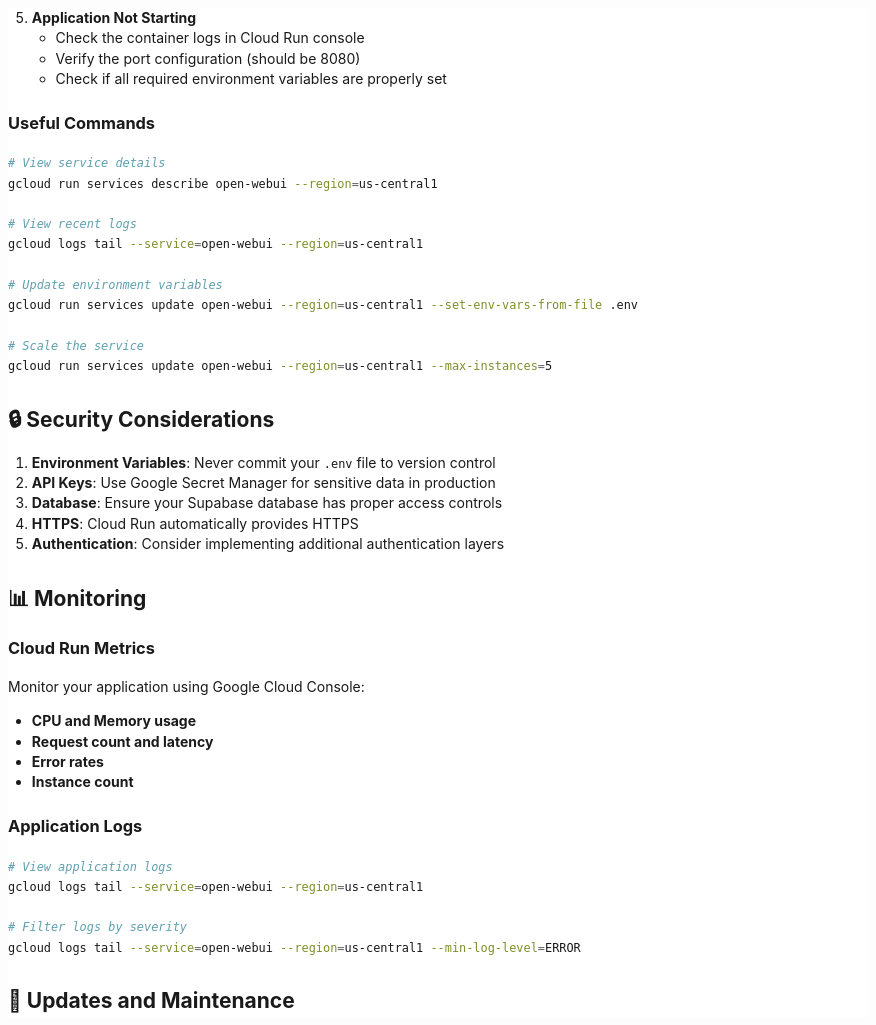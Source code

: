 5. **Application Not Starting**
   - Check the container logs in Cloud Run console
   - Verify the port configuration (should be 8080)
   - Check if all required environment variables are properly set

### Useful Commands

```bash
# View service details
gcloud run services describe open-webui --region=us-central1

# View recent logs
gcloud logs tail --service=open-webui --region=us-central1

# Update environment variables
gcloud run services update open-webui --region=us-central1 --set-env-vars-from-file .env

# Scale the service
gcloud run services update open-webui --region=us-central1 --max-instances=5
```

## 🔒 Security Considerations

1. **Environment Variables**: Never commit your `.env` file to version control
2. **API Keys**: Use Google Secret Manager for sensitive data in production
3. **Database**: Ensure your Supabase database has proper access controls
4. **HTTPS**: Cloud Run automatically provides HTTPS
5. **Authentication**: Consider implementing additional authentication layers

## 📊 Monitoring

### Cloud Run Metrics

Monitor your application using Google Cloud Console:
- **CPU and Memory usage**
- **Request count and latency**
- **Error rates**
- **Instance count**

### Application Logs

```bash
# View application logs
gcloud logs tail --service=open-webui --region=us-central1

# Filter logs by severity
gcloud logs tail --service=open-webui --region=us-central1 --min-log-level=ERROR
```

## 🔄 Updates and Maintenance
